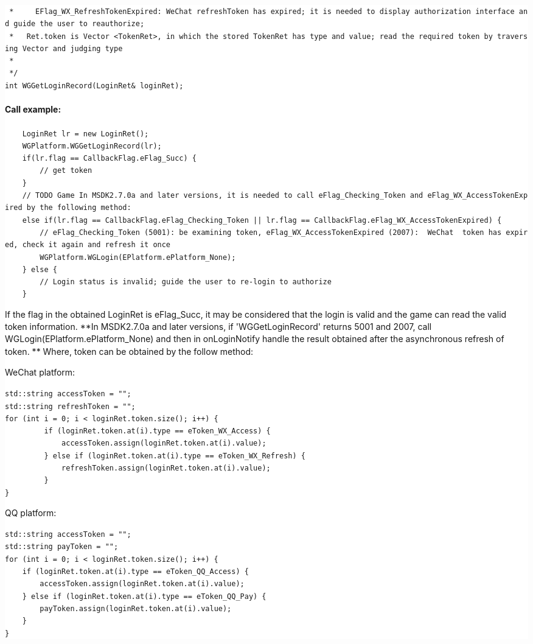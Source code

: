 	 *     EFlag_WX_RefreshTokenExpired: WeChat refreshToken has expired; it is needed to display authorization interface and guide the user to reauthorize;
	 *   Ret.token is Vector <TokenRet>, in which the stored TokenRet has type and value; read the required token by traversing Vector and judging type 
     *
	 */
	int WGGetLoginRecord(LoginRet& loginRet);

#### Call example:

	    LoginRet lr = new LoginRet();
        WGPlatform.WGGetLoginRecord(lr);
	    if(lr.flag == CallbackFlag.eFlag_Succ) {
	        // get token
	    } 
	    // TODO Game In MSDK2.7.0a and later versions, it is needed to call eFlag_Checking_Token and eFlag_WX_AccessTokenExpired by the following method:
	    else if(lr.flag == CallbackFlag.eFlag_Checking_Token || lr.flag == CallbackFlag.eFlag_WX_AccessTokenExpired) {
	        // eFlag_Checking_Token (5001): be examining token, eFlag_WX_AccessTokenExpired (2007):  WeChat  token has expired, check it again and refresh it once
            WGPlatform.WGLogin(EPlatform.ePlatform_None);
        } else {
            // Login status is invalid; guide the user to re-login to authorize
        }

If the flag in the obtained LoginRet is eFlag_Succ, it may be considered that the login is valid and the game can read the valid token information. **In MSDK2.7.0a and later versions, if 'WGGetLoginRecord' returns 5001 and 2007, call WGLogin(EPlatform.ePlatform_None) and then in onLoginNotify handle the result obtained after the asynchronous refresh of token. ** Where, token can be obtained by the follow method:

WeChat platform:

    std::string accessToken = "";
    std::string refreshToken = "";
    for (int i = 0; i < loginRet.token.size(); i++) {
             if (loginRet.token.at(i).type == eToken_WX_Access) {
                 accessToken.assign(loginRet.token.at(i).value);
             } else if (loginRet.token.at(i).type == eToken_WX_Refresh) {
                 refreshToken.assign(loginRet.token.at(i).value);
             }
    }

QQ platform:

    std::string accessToken = "";
    std::string payToken = "";
    for (int i = 0; i < loginRet.token.size(); i++) {
        if (loginRet.token.at(i).type == eToken_QQ_Access) {
            accessToken.assign(loginRet.token.at(i).value);
        } else if (loginRet.token.at(i).type == eToken_QQ_Pay) {
            payToken.assign(loginRet.token.at(i).value);
        }
    }
